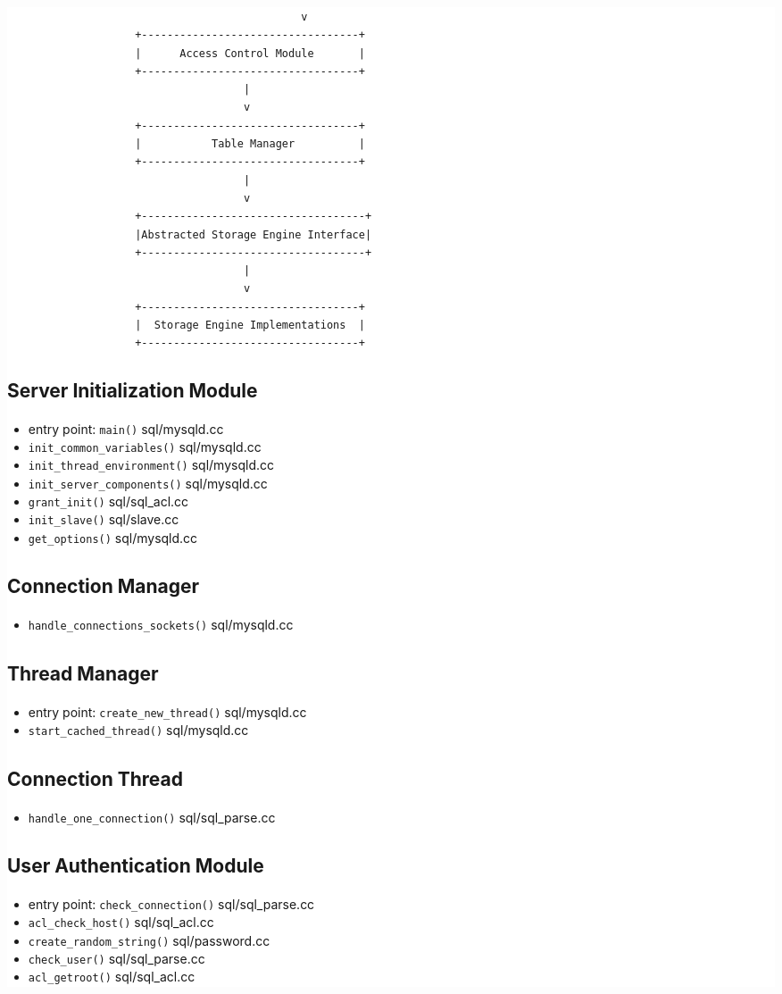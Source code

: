 ```
                                              v
                    +----------------------------------+
                    |      Access Control Module       |
                    +----------------------------------+
                                     |
                                     v
                    +----------------------------------+
                    |           Table Manager          |
                    +----------------------------------+
                                     |
                                     v
                    +-----------------------------------+
                    |Abstracted Storage Engine Interface|
                    +-----------------------------------+
                                     |
                                     v
                    +----------------------------------+
                    |  Storage Engine Implementations  |
                    +----------------------------------+
```

## Server Initialization Module

- entry point: `main()` sql/mysqld.cc
- `init_common_variables()` sql/mysqld.cc
- `init_thread_environment()` sql/mysqld.cc
- `init_server_components()` sql/mysqld.cc
- `grant_init()` sql/sql_acl.cc
- `init_slave()`  sql/slave.cc
- `get_options()` sql/mysqld.cc

## Connection Manager

- `handle_connections_sockets()` sql/mysqld.cc

## Thread Manager

- entry point: `create_new_thread()` sql/mysqld.cc
- `start_cached_thread()` sql/mysqld.cc

## Connection Thread

- `handle_one_connection()` sql/sql_parse.cc

## User Authentication Module

- entry point: `check_connection()` sql/sql_parse.cc
- `acl_check_host()` sql/sql_acl.cc
- `create_random_string()` sql/password.cc
- `check_user()` sql/sql_parse.cc
- `acl_getroot()` sql/sql_acl.cc

